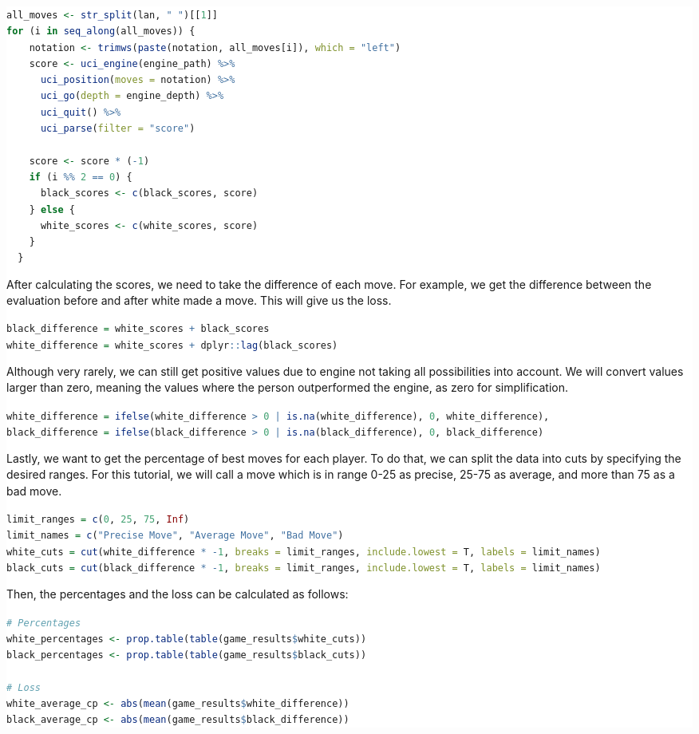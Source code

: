 ```r
all_moves <- str_split(lan, " ")[[1]]
for (i in seq_along(all_moves)) {
    notation <- trimws(paste(notation, all_moves[i]), which = "left")
    score <- uci_engine(engine_path) %>%
      uci_position(moves = notation) %>%
      uci_go(depth = engine_depth) %>%
      uci_quit() %>%
      uci_parse(filter = "score")

    score <- score * (-1)
    if (i %% 2 == 0) {
      black_scores <- c(black_scores, score)
    } else {
      white_scores <- c(white_scores, score)
    }
  }

```

After calculating the scores, we need to take the difference of each move. For example, we get the difference between the evaluation before and after white made a move. This will give us the loss.

```r
black_difference = white_scores + black_scores
white_difference = white_scores + dplyr::lag(black_scores)
```

Although very rarely, we can still get positive values due to engine not taking all possibilities into account. We will convert values larger than zero, meaning the values where the person outperformed the engine, as zero for simplification.

```r
white_difference = ifelse(white_difference > 0 | is.na(white_difference), 0, white_difference),
black_difference = ifelse(black_difference > 0 | is.na(black_difference), 0, black_difference)
```

Lastly, we want to get the percentage of best moves for each player. To do that, we can split the data into cuts by specifying the desired ranges. For this tutorial, we will call a move which is in range 0-25 as precise, 25-75 as average, and more than 75 as a bad move.

```r
limit_ranges = c(0, 25, 75, Inf)
limit_names = c("Precise Move", "Average Move", "Bad Move")
white_cuts = cut(white_difference * -1, breaks = limit_ranges, include.lowest = T, labels = limit_names)
black_cuts = cut(black_difference * -1, breaks = limit_ranges, include.lowest = T, labels = limit_names)
```

Then, the percentages and the loss can be calculated as follows:

```r
# Percentages
white_percentages <- prop.table(table(game_results$white_cuts))
black_percentages <- prop.table(table(game_results$black_cuts))

# Loss
white_average_cp <- abs(mean(game_results$white_difference))
black_average_cp <- abs(mean(game_results$black_difference))
```
